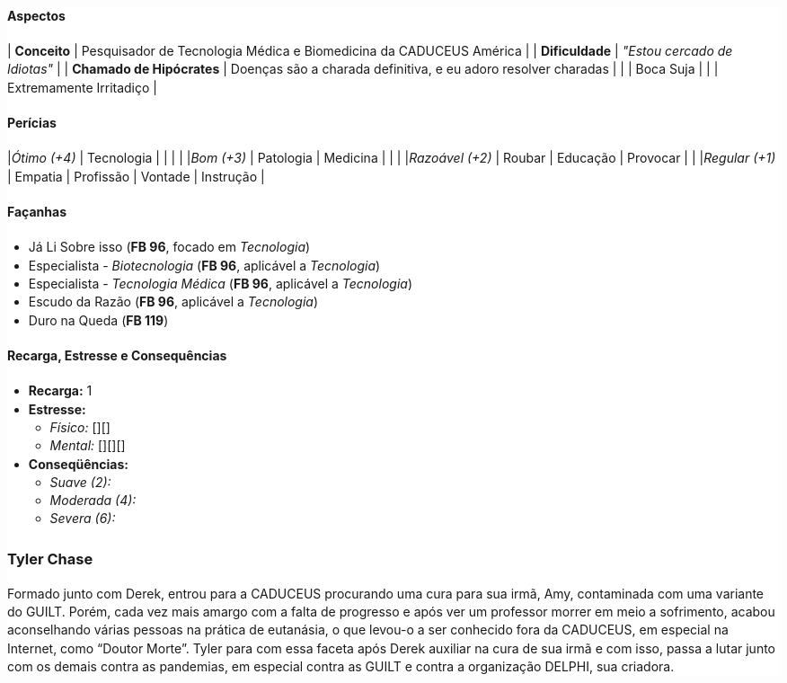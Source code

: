#### Aspectos

 |  **Conceito** |  Pesquisador de Tecnologia Médica e Biomedicina da CADUCEUS América | 
 |  **Dificuldade** |  *"Estou cercado de Idiotas"* | 
 |  **Chamado de Hipócrates**  |  Doenças são a charada definitiva, e eu adoro resolver charadas | 
 |  |    Boca Suja | 
 |  |    Extremamente Irritadiço | 

#### Perícias

|*Ótimo (+4)*    | Tecnologia  |             |            |             |
|*Bom (+3)*      | Patologia   | Medicina    |            |             |
|*Razoável (+2)* | Roubar      | Educação    | Provocar   |             |
|*Regular (+1)*  | Empatia     | Profissão   | Vontade    | Instrução   |

#### Façanhas

- Já Li Sobre isso (__FB 96__, focado em *Tecnologia*)
- Especialista - *Biotecnologia* (__FB 96__, aplicável a *Tecnologia*)
- Especialista - *Tecnologia Médica* (__FB 96__, aplicável a *Tecnologia*)
- Escudo da Razão (__FB 96__, aplicável a *Tecnologia*)
- Duro na Queda (__FB 119__)

#### Recarga, Estresse e Consequências

- **Recarga:** 1
- **Estresse:**
  - *Físico:* [][]
  - *Mental:* [][][]
- **Conseqüências:**
  - *Suave (2):*
  - *Moderada (4):*
  - *Severa (6):*



### Tyler Chase

Formado junto  com Derek, entrou  para a CADUCEUS procurando  uma cura
para sua irmã, Amy, contaminada com uma variante do GUILT. Porém, cada
vez  mais amargo  com a  falta de  progresso e  após ver  um professor
morrer em  meio a  sofrimento, acabou  aconselhando várias  pessoas na
prática de eutanásia, o que levou-o  a ser conhecido fora da CADUCEUS,
em  especial na  Internet, como  “Doutor Morte”.  Tyler para  com essa
faceta após  Derek auxiliar na  cura de sua irmã  e com isso,  passa a
lutar junto com  os demais contra as pandemias, em  especial contra as
GUILT e contra a organização DELPHI, sua criadora.

